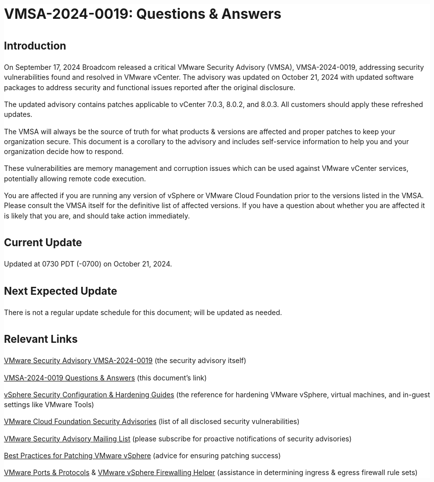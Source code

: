 # VMSA-2024-0019: Questions & Answers
Introduction
------------

On September 17, 2024 Broadcom released a critical VMware Security Advisory (VMSA), VMSA-2024-0019, addressing security vulnerabilities found and resolved in VMware vCenter. The advisory was updated on October 21, 2024 with updated software packages to address security and functional issues reported after the original disclosure.

The updated advisory contains patches applicable to vCenter 7.0.3, 8.0.2, and 8.0.3. All customers should apply these refreshed updates.

The VMSA will always be the source of truth for what products & versions are affected and proper patches to keep your organization secure. This document is a corollary to the advisory and includes self-service information to help you and your organization decide how to respond.

These vulnerabilities are memory management and corruption issues which can be used against VMware vCenter services, potentially allowing remote code execution.

You are affected if you are running any version of vSphere or VMware Cloud Foundation prior to the versions listed in the VMSA. Please consult the VMSA itself for the definitive list of affected versions. If you have a question about whether you are affected it is likely that you are, and should take action immediately.

Current Update
--------------

Updated at 0730 PDT (-0700) on October 21, 2024.

Next Expected Update
--------------------

There is not a regular update schedule for this document; will be updated as needed.

Relevant Links
--------------

[VMware Security Advisory VMSA-2024-0019](https://support.broadcom.com/web/ecx/support-content-notification/-/external/content/SecurityAdvisories/0/24968) (the security advisory itself)

[VMSA-2024-0019 Questions & Answers](https://bit.ly/vcf-vmsa-2024-0019-qna) (this document’s link)

[vSphere Security Configuration & Hardening Guides](https://bit.ly/vcf-scg) (the reference for hardening VMware vSphere, virtual machines, and in-guest settings like VMware Tools)

[VMware Cloud Foundation Security Advisories](https://support.broadcom.com/web/ecx/security-advisory?segment=VC) (list of all disclosed security vulnerabilities)

[VMware Security Advisory Mailing List](https://docs.google.com/forms/d/1l5T1Gndw_0olrZa29B0bbRBy7l701YFrW53P-RF9bKo/viewform?edit_requested=true) (please subscribe for proactive notifications of security advisories)

[Best Practices for Patching VMware vSphere](https://core.vmware.com/patch-vsphere-best-practices) (advice for ensuring patching success)

[VMware Ports & Protocols](https://ports.vmware.com/) & [VMware vSphere Firewalling Helper](https://core.vmware.com/vsphere-firewalling-helper) (assistance in determining ingress & egress firewall rule sets)
